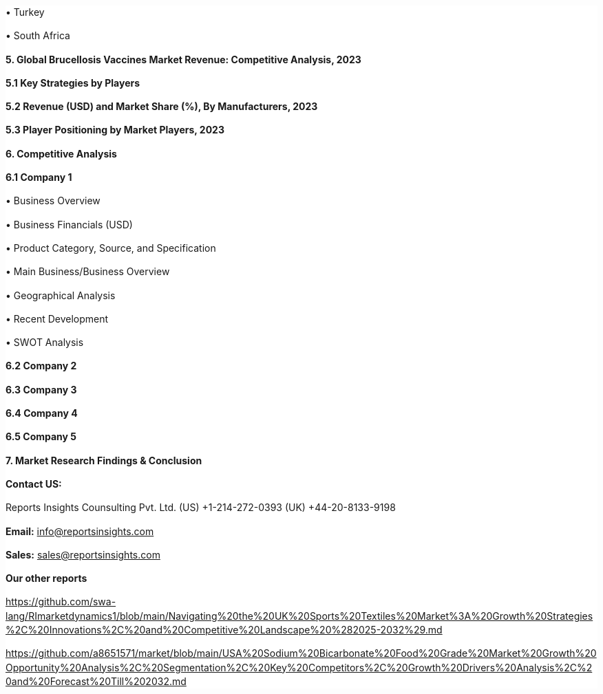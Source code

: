 • Turkey

• South Africa

<strong>5. Global Brucellosis Vaccines Market Revenue: Competitive Analysis, 2023</strong>

<strong>5.1 Key Strategies by Players</strong>

<strong>5.2 Revenue (USD) and Market Share (%), By Manufacturers, 2023</strong>

<strong>5.3 Player Positioning by Market Players, 2023</strong>

<strong>6. Competitive Analysis</strong>

<strong>6.1 Company 1</strong>

• Business Overview

• Business Financials (USD)

• Product Category, Source, and Specification

• Main Business/Business Overview

• Geographical Analysis

• Recent Development

• SWOT Analysis

<strong>6.2 Company 2</strong>

<strong>6.3 Company 3</strong>

<strong>6.4 Company 4</strong>

<strong>6.5 Company 5</strong>

<strong>7. Market Research Findings &amp; Conclusion</strong>

<strong>Contact US:</strong>

Reports Insights Counsulting Pvt. Ltd.
(US) +1-214-272-0393
(UK) +44-20-8133-9198
<p class=""""><b>Email:</b> <a href=mailto:info@reportsinsights.com>info@reportsinsights.com</a></p>
<p class=""""><b>Sales:</b> <a href=mailto:sales@reportsinsights.com>sales@reportsinsights.com</a></p>

<strong>Our other reports</strong>

<a href=https://github.com/swa-lang/RImarketdynamics1/blob/main/Navigating%20the%20UK%20Sports%20Textiles%20Market%3A%20Growth%20Strategies%2C%20Innovations%2C%20and%20Competitive%20Landscape%20%282025-2032%29.md>https://github.com/swa-lang/RImarketdynamics1/blob/main/Navigating%20the%20UK%20Sports%20Textiles%20Market%3A%20Growth%20Strategies%2C%20Innovations%2C%20and%20Competitive%20Landscape%20%282025-2032%29.md</a>

<a href=https://github.com/a8651571/market/blob/main/USA%20Sodium%20Bicarbonate%20Food%20Grade%20Market%20Growth%20Opportunity%20Analysis%2C%20Segmentation%2C%20Key%20Competitors%2C%20Growth%20Drivers%20Analysis%2C%20and%20Forecast%20Till%202032.md>https://github.com/a8651571/market/blob/main/USA%20Sodium%20Bicarbonate%20Food%20Grade%20Market%20Growth%20Opportunity%20Analysis%2C%20Segmentation%2C%20Key%20Competitors%2C%20Growth%20Drivers%20Analysis%2C%20and%20Forecast%20Till%202032.md</a>
